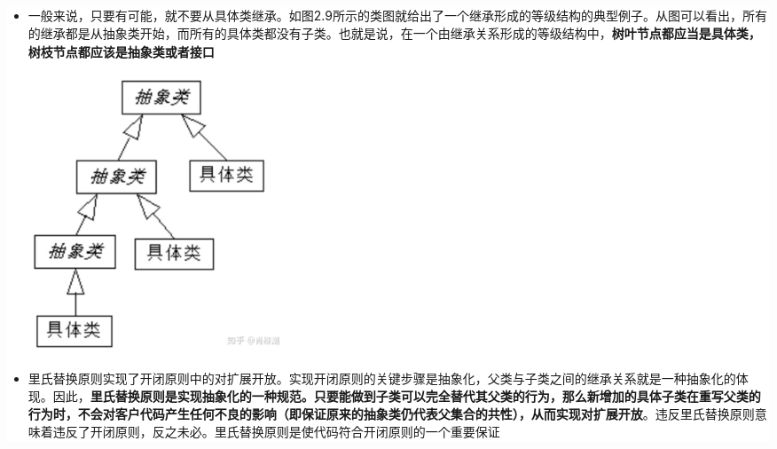 </div>


- 一般来说，只要有可能，就不要从具体类继承。如图2.9所示的类图就给出了一个继承形成的等级结构的典型例子。从图可以看出，所有的继承都是从抽象类开始，而所有的具体类都没有子类。也就是说，在一个由继承关系形成的等级结构中，**树叶节点都应当是具体类，树枝节点都应该是抽象类或者接口**

<div align=left>
<img src="@/../../../../assets/img/Skill_Category/UML/UML设计原则/v2-faf6b489a1f44558041302b19846718b_720w.jpg" alt="img" style="zoom:40%;" />
</div>


- 里氏替换原则实现了开闭原则中的对扩展开放。实现开闭原则的关键步骤是抽象化，父类与子类之间的继承关系就是一种抽象化的体现。因此，**里氏替换原则是实现抽象化的一种规范。只要能做到子类可以完全替代其父类的行为，那么新增加的具体子类在重写父类的行为时，不会对客户代码产生任何不良的影响（即保证原来的抽象类仍代表父集合的共性），从而实现对扩展开放**。违反里氏替换原则意味着违反了开闭原则，反之未必。里氏替换原则是使代码符合开闭原则的一个重要保证

